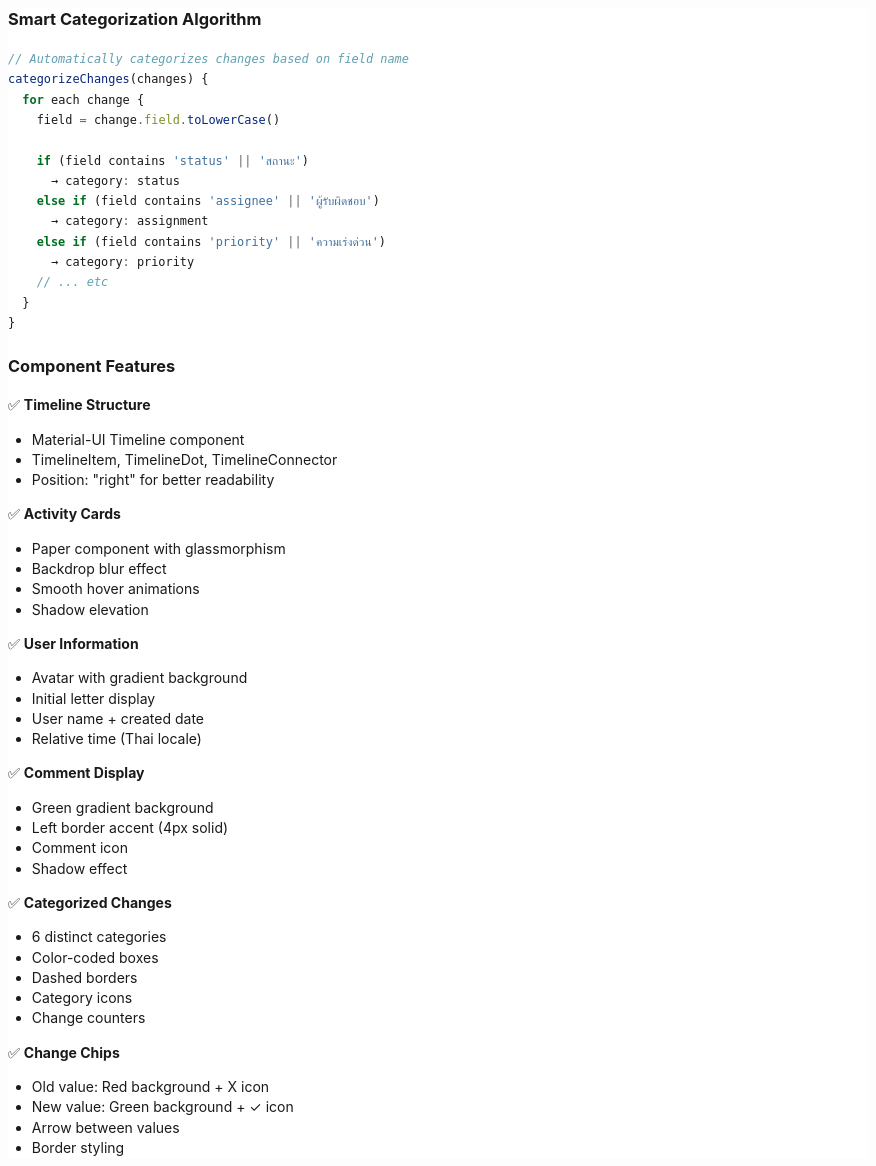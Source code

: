 ### **Smart Categorization Algorithm**

```typescript
// Automatically categorizes changes based on field name
categorizeChanges(changes) {
  for each change {
    field = change.field.toLowerCase()
    
    if (field contains 'status' || 'สถานะ')
      → category: status
    else if (field contains 'assignee' || 'ผู้รับผิดชอบ')
      → category: assignment
    else if (field contains 'priority' || 'ความเร่งด่วน')
      → category: priority
    // ... etc
  }
}
```

### **Component Features**

✅ **Timeline Structure**
- Material-UI Timeline component
- TimelineItem, TimelineDot, TimelineConnector
- Position: "right" for better readability

✅ **Activity Cards**
- Paper component with glassmorphism
- Backdrop blur effect
- Smooth hover animations
- Shadow elevation

✅ **User Information**
- Avatar with gradient background
- Initial letter display
- User name + created date
- Relative time (Thai locale)

✅ **Comment Display**
- Green gradient background
- Left border accent (4px solid)
- Comment icon
- Shadow effect

✅ **Categorized Changes**
- 6 distinct categories
- Color-coded boxes
- Dashed borders
- Category icons
- Change counters

✅ **Change Chips**
- Old value: Red background + X icon
- New value: Green background + ✓ icon
- Arrow between values
- Border styling
